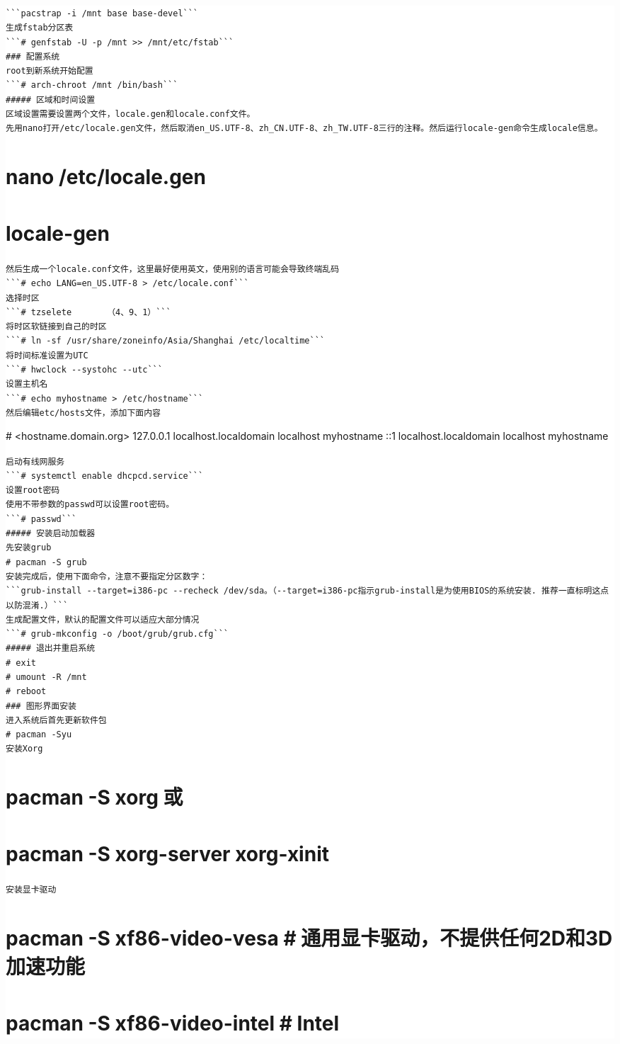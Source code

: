 ```
```pacstrap -i /mnt base base-devel```
生成fstab分区表
```# genfstab -U -p /mnt >> /mnt/etc/fstab```
### 配置系统
root到新系统开始配置
```# arch-chroot /mnt /bin/bash```
##### 区域和时间设置
区域设置需要设置两个文件，locale.gen和locale.conf文件。  
先用nano打开/etc/locale.gen文件，然后取消en_US.UTF-8、zh_CN.UTF-8、zh_TW.UTF-8三行的注释。然后运行locale-gen命令生成locale信息。
```
# nano /etc/locale.gen
# locale-gen
```
然后生成一个locale.conf文件，这里最好使用英文，使用别的语言可能会导致终端乱码
```# echo LANG=en_US.UTF-8 > /etc/locale.conf```
选择时区
```# tzselete		（4、9、1）```
将时区软链接到自己的时区
```# ln -sf /usr/share/zoneinfo/Asia/Shanghai /etc/localtime```
将时间标准设置为UTC
```# hwclock --systohc --utc```
设置主机名
```# echo myhostname > /etc/hostname```
然后编辑etc/hosts文件，添加下面内容
```
#<ip-address>   <hostname.domain.org>   <hostname>
127.0.0.1   localhost.localdomain   localhost   myhostname
::1     localhost.localdomain   localhost   myhostname
```
启动有线网服务
```# systemctl enable dhcpcd.service```
设置root密码
使用不带参数的passwd可以设置root密码。
```# passwd```
##### 安装启动加载器
先安装grub
# pacman -S grub
安装完成后，使用下面命令，注意不要指定分区数字：
```grub-install --target=i386-pc --recheck /dev/sda。（--target=i386-pc指示grub-install是为使用BIOS的系统安装. 推荐一直标明这点以防混淆.）```
生成配置文件，默认的配置文件可以适应大部分情况
```# grub-mkconfig -o /boot/grub/grub.cfg```
##### 退出并重启系统
# exit
# umount -R /mnt
# reboot
### 图形界面安装
进入系统后首先更新软件包
# pacman -Syu
安装Xorg
```
# pacman -S xorg 或
# pacman -S xorg-server xorg-xinit
```
安装显卡驱动
```
# pacman -S xf86-video-vesa # 通用显卡驱动，不提供任何2D和3D加速功能
# pacman -S xf86-video-intel # Intel